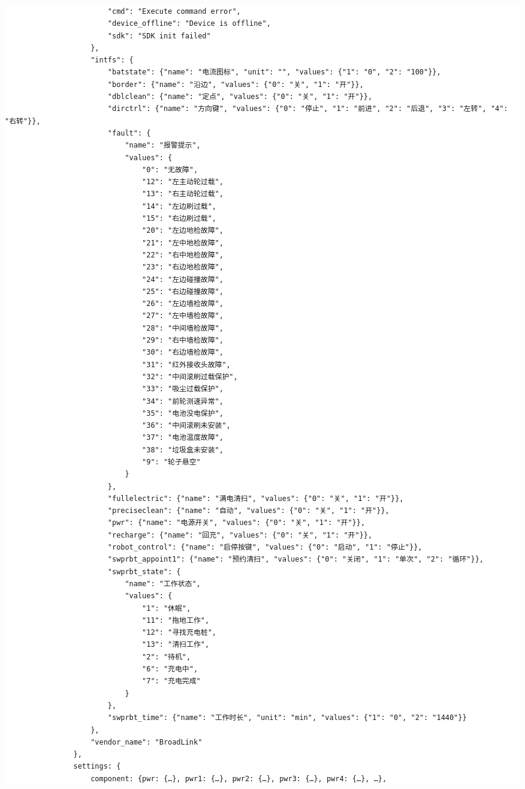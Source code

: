                            "cmd": "Execute command error",
                            "device_offline": "Device is offline",
                            "sdk": "SDK init failed"
                        },
                        "intfs": {
                            "batstate": {"name": "电流图标", "unit": "", "values": {"1": "0", "2": "100"}},
                            "border": {"name": "沿边", "values": {"0": "关", "1": "开"}},
                            "dblclean": {"name": "定点", "values": {"0": "关", "1": "开"}},
                            "dirctrl": {"name": "方向键", "values": {"0": "停止", "1": "前进", "2": "后退", "3": "左转", "4": "右转"}},
                            "fault": {
                                "name": "报警提示",
                                "values": {
                                    "0": "无故障",
                                    "12": "左主动轮过载",
                                    "13": "右主动轮过载",
                                    "14": "左边刷过载",
                                    "15": "右边刷过载",
                                    "20": "左边地检故障",
                                    "21": "左中地检故障",
                                    "22": "右中地检故障",
                                    "23": "右边地检故障",
                                    "24": "左边碰撞故障",
                                    "25": "右边碰撞故障",
                                    "26": "左边墙检故障",
                                    "27": "左中墙检故障",
                                    "28": "中间墙检故障",
                                    "29": "右中墙检故障",
                                    "30": "右边墙检故障",
                                    "31": "红外接收头故障",
                                    "32": "中间滚刷过载保护",
                                    "33": "吸尘过载保护",
                                    "34": "前轮测速异常",
                                    "35": "电池没电保护",
                                    "36": "中间滚刷未安装",
                                    "37": "电池温度故障",
                                    "38": "垃圾盒未安装",
                                    "9": "轮子悬空"
                                }
                            },
                            "fullelectric": {"name": "满电清扫", "values": {"0": "关", "1": "开"}},
                            "preciseclean": {"name": "自动", "values": {"0": "关", "1": "开"}},
                            "pwr": {"name": "电源开关", "values": {"0": "关", "1": "开"}},
                            "recharge": {"name": "回充", "values": {"0": "关", "1": "开"}},
                            "robot_control": {"name": "启停按键", "values": {"0": "启动", "1": "停止"}},
                            "swprbt_appoint1": {"name": "预约清扫", "values": {"0": "关闭", "1": "单次", "2": "循环"}},
                            "swprbt_state": {
                                "name": "工作状态",
                                "values": {
                                    "1": "休眠",
                                    "11": "拖地工作",
                                    "12": "寻找充电桩",
                                    "13": "清扫工作",
                                    "2": "待机",
                                    "6": "充电中",
                                    "7": "充电完成"
                                }
                            },
                            "swprbt_time": {"name": "工作时长", "unit": "min", "values": {"1": "0", "2": "1440"}}
                        },
                        "vendor_name": "BroadLink"
                    },
                    settings: {
                        component: {pwr: {…}, pwr1: {…}, pwr2: {…}, pwr3: {…}, pwr4: {…}, …},